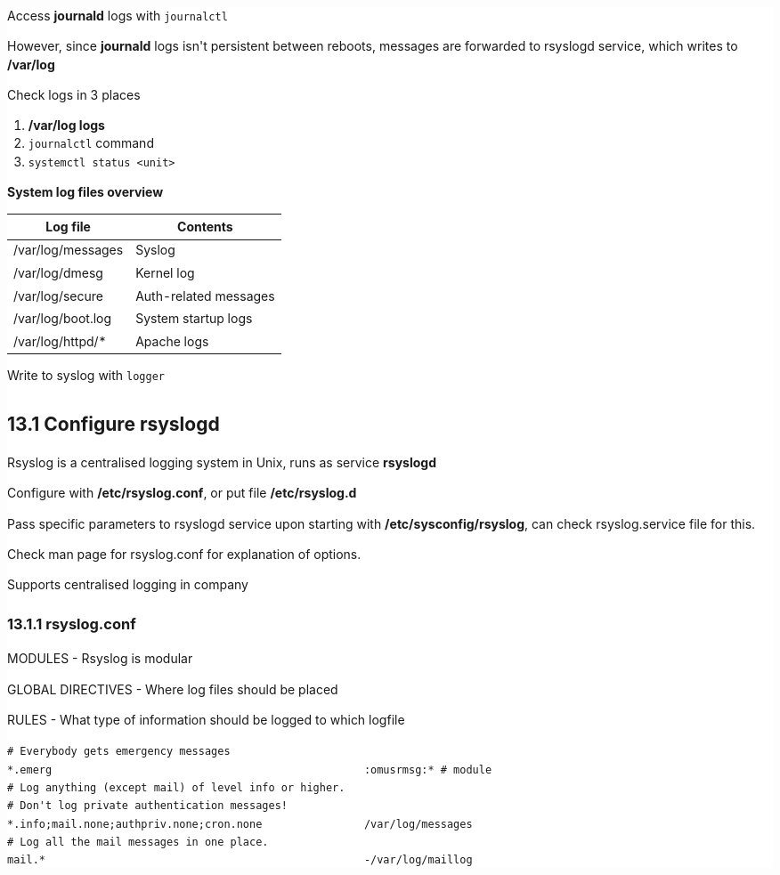 Access **journald** logs with `journalctl`

However, since **journald** logs isn't persistent between reboots, messages are forwarded to rsyslogd service, which writes to **/var/log**

Check logs in 3 places

1. **/var/log logs**
2. `journalctl` command
3. `systemctl status <unit>`

**System log files overview**

| Log file          | Contents              |
| ----------------- | --------------------- |
| /var/log/messages | Syslog                |
| /var/log/dmesg    | Kernel log            |
| /var/log/secure   | Auth-related messages |
| /var/log/boot.log | System startup logs   |
| /var/log/httpd/\* | Apache logs           |

Write to syslog with `logger`

## 13.1 Configure rsyslogd

Rsyslog is a centralised logging system in Unix, runs as service **rsyslogd**

Configure with **/etc/rsyslog.conf**, or put file **/etc/rsyslog.d**

Pass specific parameters to rsyslogd service upon starting with **/etc/sysconfig/rsyslog**, can check rsyslog.service file for this.

Check man page for rsyslog.conf for explanation of options.

Supports centralised logging in company

### 13.1.1 rsyslog.conf

MODULES - Rsyslog is modular

GLOBAL DIRECTIVES - Where log files should be placed

RULES - What type of information should be logged to which logfile

```text
# Everybody gets emergency messages
*.emerg                                                 :omusrmsg:* # module
# Log anything (except mail) of level info or higher.
# Don't log private authentication messages!
*.info;mail.none;authpriv.none;cron.none                /var/log/messages
# Log all the mail messages in one place.
mail.*                                                  -/var/log/maillog
```
